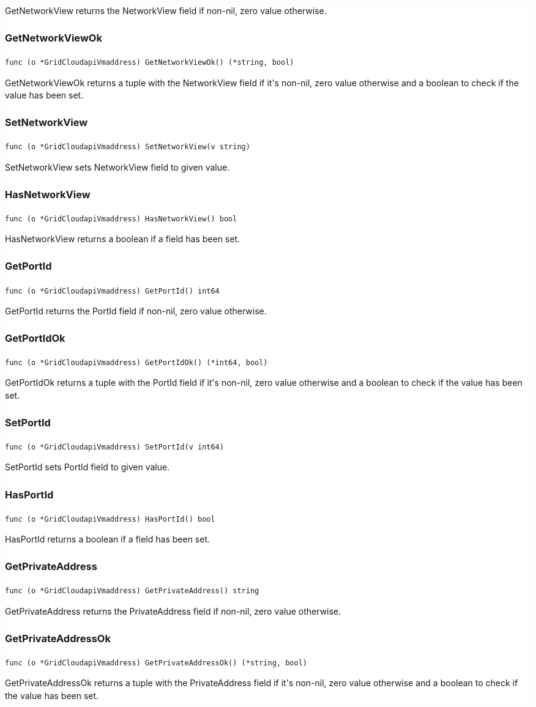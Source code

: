 GetNetworkView returns the NetworkView field if non-nil, zero value otherwise.

### GetNetworkViewOk

`func (o *GridCloudapiVmaddress) GetNetworkViewOk() (*string, bool)`

GetNetworkViewOk returns a tuple with the NetworkView field if it's non-nil, zero value otherwise
and a boolean to check if the value has been set.

### SetNetworkView

`func (o *GridCloudapiVmaddress) SetNetworkView(v string)`

SetNetworkView sets NetworkView field to given value.

### HasNetworkView

`func (o *GridCloudapiVmaddress) HasNetworkView() bool`

HasNetworkView returns a boolean if a field has been set.

### GetPortId

`func (o *GridCloudapiVmaddress) GetPortId() int64`

GetPortId returns the PortId field if non-nil, zero value otherwise.

### GetPortIdOk

`func (o *GridCloudapiVmaddress) GetPortIdOk() (*int64, bool)`

GetPortIdOk returns a tuple with the PortId field if it's non-nil, zero value otherwise
and a boolean to check if the value has been set.

### SetPortId

`func (o *GridCloudapiVmaddress) SetPortId(v int64)`

SetPortId sets PortId field to given value.

### HasPortId

`func (o *GridCloudapiVmaddress) HasPortId() bool`

HasPortId returns a boolean if a field has been set.

### GetPrivateAddress

`func (o *GridCloudapiVmaddress) GetPrivateAddress() string`

GetPrivateAddress returns the PrivateAddress field if non-nil, zero value otherwise.

### GetPrivateAddressOk

`func (o *GridCloudapiVmaddress) GetPrivateAddressOk() (*string, bool)`

GetPrivateAddressOk returns a tuple with the PrivateAddress field if it's non-nil, zero value otherwise
and a boolean to check if the value has been set.
